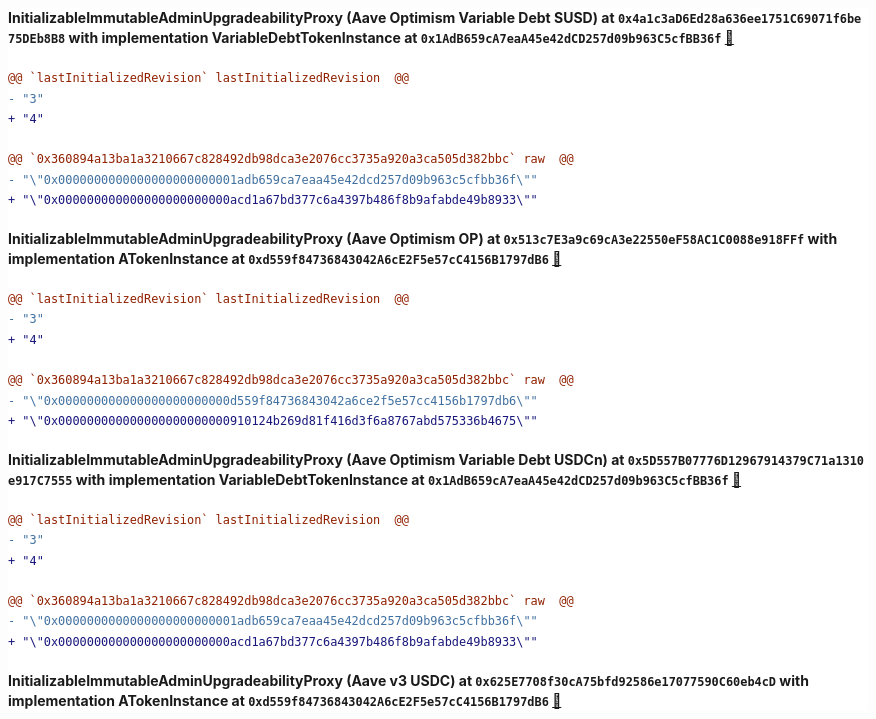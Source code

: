 #### InitializableImmutableAdminUpgradeabilityProxy (Aave Optimism Variable Debt SUSD) at `0x4a1c3aD6Ed28a636ee1751C69071f6be75DEb8B8` with implementation VariableDebtTokenInstance at `0x1AdB659cA7eaA45e42dCD257d09b963C5cfBB36f` [:ghost:](https://github.com/bgd-labs/aave-address-book  "AaveV3Optimism.ASSETS.sUSD.V_TOKEN")

```diff
@@ `lastInitializedRevision` lastInitializedRevision  @@
- "3"
+ "4"

@@ `0x360894a13ba1a3210667c828492db98dca3e2076cc3735a920a3ca505d382bbc` raw  @@
- "\"0x0000000000000000000000001adb659ca7eaa45e42dcd257d09b963c5cfbb36f\""
+ "\"0x000000000000000000000000acd1a67bd377c6a4397b486f8b9afabde49b8933\""

```
#### InitializableImmutableAdminUpgradeabilityProxy (Aave Optimism OP) at `0x513c7E3a9c69cA3e22550eF58AC1C0088e918FFf` with implementation ATokenInstance at `0xd559f84736843042A6cE2F5e57cC4156B1797dB6` [:ghost:](https://github.com/bgd-labs/aave-address-book  "AaveV3Optimism.ASSETS.OP.A_TOKEN")

```diff
@@ `lastInitializedRevision` lastInitializedRevision  @@
- "3"
+ "4"

@@ `0x360894a13ba1a3210667c828492db98dca3e2076cc3735a920a3ca505d382bbc` raw  @@
- "\"0x000000000000000000000000d559f84736843042a6ce2f5e57cc4156b1797db6\""
+ "\"0x000000000000000000000000910124b269d81f416d3f6a8767abd575336b4675\""

```
#### InitializableImmutableAdminUpgradeabilityProxy (Aave Optimism Variable Debt USDCn) at `0x5D557B07776D12967914379C71a1310e917C7555` with implementation VariableDebtTokenInstance at `0x1AdB659cA7eaA45e42dCD257d09b963C5cfBB36f` [:ghost:](https://github.com/bgd-labs/aave-address-book  "AaveV3Optimism.ASSETS.USDCn.V_TOKEN")

```diff
@@ `lastInitializedRevision` lastInitializedRevision  @@
- "3"
+ "4"

@@ `0x360894a13ba1a3210667c828492db98dca3e2076cc3735a920a3ca505d382bbc` raw  @@
- "\"0x0000000000000000000000001adb659ca7eaa45e42dcd257d09b963c5cfbb36f\""
+ "\"0x000000000000000000000000acd1a67bd377c6a4397b486f8b9afabde49b8933\""

```
#### InitializableImmutableAdminUpgradeabilityProxy (Aave v3 USDC) at `0x625E7708f30cA75bfd92586e17077590C60eb4cD` with implementation ATokenInstance at `0xd559f84736843042A6cE2F5e57cC4156B1797dB6` [:ghost:](https://github.com/bgd-labs/aave-address-book  "AaveV3Optimism.ASSETS.USDC.A_TOKEN")
